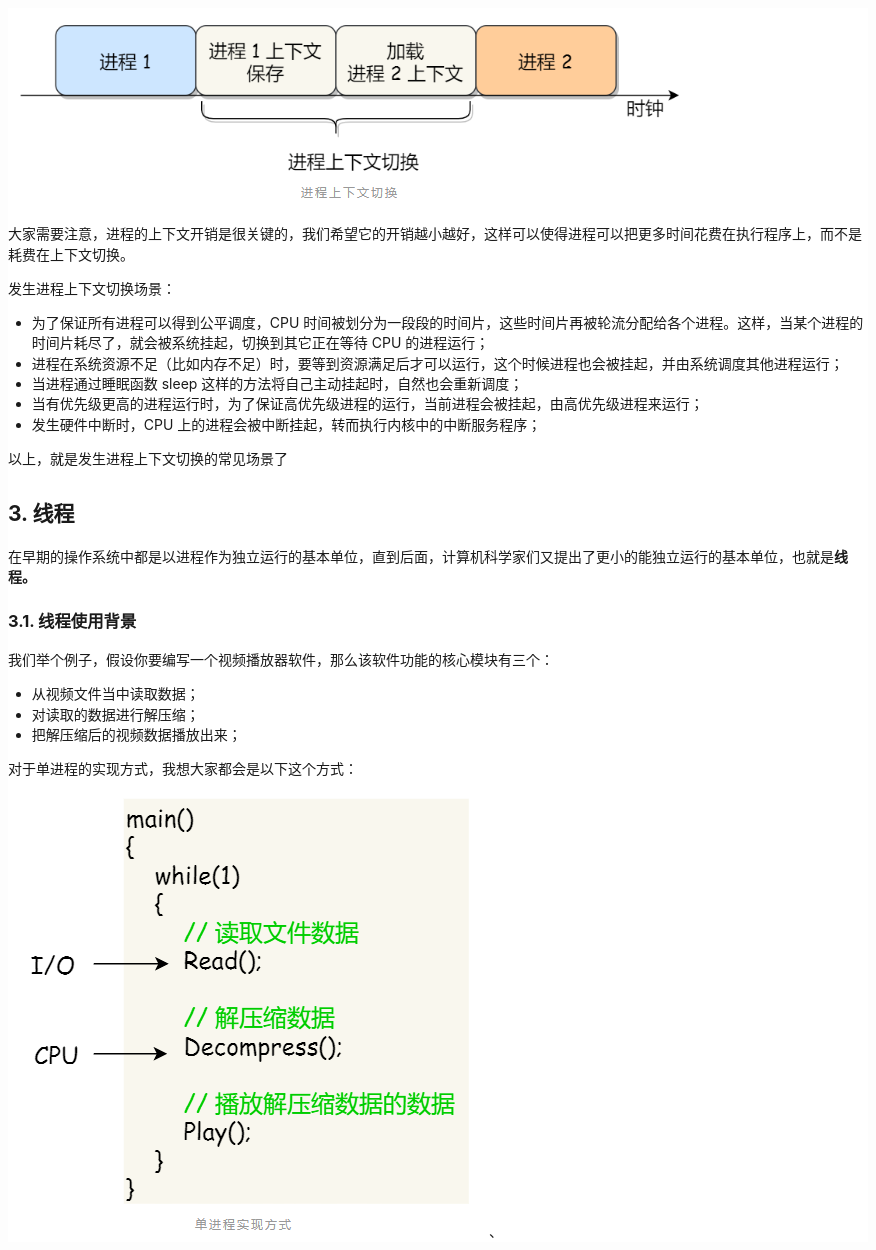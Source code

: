![image-20220610163242547](image-20220610163242547.png) 

大家需要注意，进程的上下文开销是很关键的，我们希望它的开销越小越好，这样可以使得进程可以把更多时间花费在执行程序上，而不是耗费在上下文切换。

发生进程上下文切换场景：

- 为了保证所有进程可以得到公平调度，CPU 时间被划分为一段段的时间片，这些时间片再被轮流分配给各个进程。这样，当某个进程的时间片耗尽了，就会被系统挂起，切换到其它正在等待 CPU 的进程运行；
- 进程在系统资源不足（比如内存不足）时，要等到资源满足后才可以运行，这个时候进程也会被挂起，并由系统调度其他进程运行；
- 当进程通过睡眠函数 sleep 这样的方法将自己主动挂起时，自然也会重新调度；
- 当有优先级更高的进程运行时，为了保证高优先级进程的运行，当前进程会被挂起，由高优先级进程来运行；
- 发生硬件中断时，CPU 上的进程会被中断挂起，转而执行内核中的中断服务程序；

以上，就是发生进程上下文切换的常见场景了

## 3. 线程

在早期的操作系统中都是以进程作为独立运行的基本单位，直到后面，计算机科学家们又提出了更小的能独立运行的基本单位，也就是**线程。**

### 3.1. 线程使用背景

我们举个例子，假设你要编写一个视频播放器软件，那么该软件功能的核心模块有三个：

- 从视频文件当中读取数据；
- 对读取的数据进行解压缩；
- 把解压缩后的视频数据播放出来；

对于单进程的实现方式，我想大家都会是以下这个方式：

![image-20220610170303549](image-20220610170303549.png) 、
